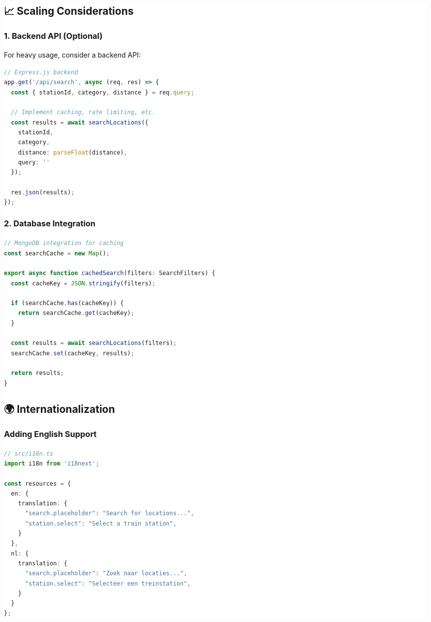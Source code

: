## 📈 Scaling Considerations

### 1. Backend API (Optional)
For heavy usage, consider a backend API:

```typescript
// Express.js backend
app.get('/api/search', async (req, res) => {
  const { stationId, category, distance } = req.query;
  
  // Implement caching, rate limiting, etc.
  const results = await searchLocations({
    stationId,
    category,
    distance: parseFloat(distance),
    query: ''
  });
  
  res.json(results);
});
```

### 2. Database Integration
```typescript
// MongoDB integration for caching
const searchCache = new Map();

export async function cachedSearch(filters: SearchFilters) {
  const cacheKey = JSON.stringify(filters);
  
  if (searchCache.has(cacheKey)) {
    return searchCache.get(cacheKey);
  }
  
  const results = await searchLocations(filters);
  searchCache.set(cacheKey, results);
  
  return results;
}
```

## 🌍 Internationalization

### Adding English Support
```typescript
// src/i18n.ts
import i18n from 'i18next';

const resources = {
  en: {
    translation: {
      "search.placeholder": "Search for locations...",
      "station.select": "Select a train station",
    }
  },
  nl: {
    translation: {
      "search.placeholder": "Zoek naar locaties...",
      "station.select": "Selecteer een treinstation",
    }
  }
};
```